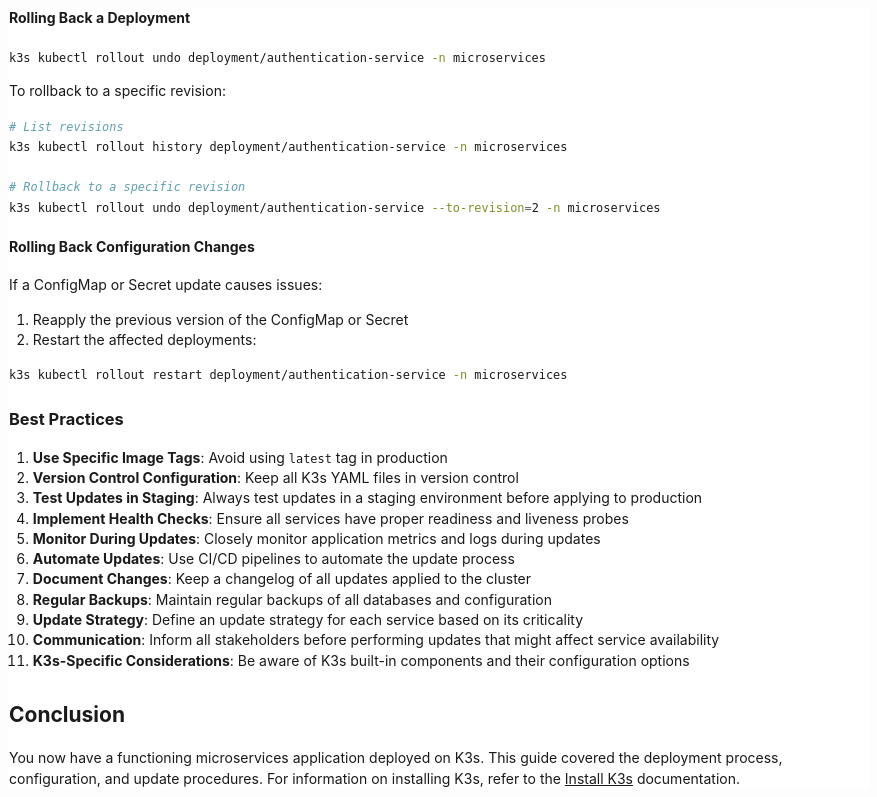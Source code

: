 #### Rolling Back a Deployment

```bash
k3s kubectl rollout undo deployment/authentication-service -n microservices
```

To rollback to a specific revision:

```bash
# List revisions
k3s kubectl rollout history deployment/authentication-service -n microservices

# Rollback to a specific revision
k3s kubectl rollout undo deployment/authentication-service --to-revision=2 -n microservices
```

#### Rolling Back Configuration Changes

If a ConfigMap or Secret update causes issues:

1. Reapply the previous version of the ConfigMap or Secret
2. Restart the affected deployments:

```bash
k3s kubectl rollout restart deployment/authentication-service -n microservices
```

### Best Practices

1. **Use Specific Image Tags**: Avoid using `latest` tag in production
2. **Version Control Configuration**: Keep all K3s YAML files in version control
3. **Test Updates in Staging**: Always test updates in a staging environment before applying to production
4. **Implement Health Checks**: Ensure all services have proper readiness and liveness probes
5. **Monitor During Updates**: Closely monitor application metrics and logs during updates
6. **Automate Updates**: Use CI/CD pipelines to automate the update process
7. **Document Changes**: Keep a changelog of all updates applied to the cluster
8. **Regular Backups**: Maintain regular backups of all databases and configuration
9. **Update Strategy**: Define an update strategy for each service based on its criticality
10. **Communication**: Inform all stakeholders before performing updates that might affect service availability
11. **K3s-Specific Considerations**: Be aware of K3s built-in components and their configuration options

## Conclusion

You now have a functioning microservices application deployed on K3s. This guide covered the deployment process, configuration, and update procedures. For information on installing K3s, refer to the [Install K3s](Install-K3s.md) documentation.
